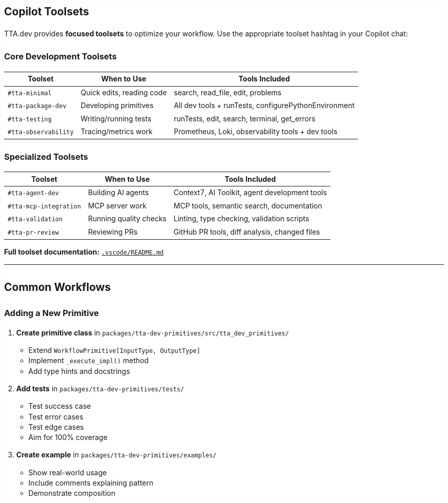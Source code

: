 ## Copilot Toolsets

TTA.dev provides **focused toolsets** to optimize your workflow. Use the appropriate toolset hashtag in your Copilot chat:

### Core Development Toolsets

| Toolset | When to Use | Tools Included |
|---------|-------------|----------------|
| `#tta-minimal` | Quick edits, reading code | search, read_file, edit, problems |
| `#tta-package-dev` | Developing primitives | All dev tools + runTests, configurePythonEnvironment |
| `#tta-testing` | Writing/running tests | runTests, edit, search, terminal, get_errors |
| `#tta-observability` | Tracing/metrics work | Prometheus, Loki, observability tools + dev tools |

### Specialized Toolsets

| Toolset | When to Use | Tools Included |
|---------|-------------|----------------|
| `#tta-agent-dev` | Building AI agents | Context7, AI Toolkit, agent development tools |
| `#tta-mcp-integration` | MCP server work | MCP tools, semantic search, documentation |
| `#tta-validation` | Running quality checks | Linting, type checking, validation scripts |
| `#tta-pr-review` | Reviewing PRs | GitHub PR tools, diff analysis, changed files |

**Full toolset documentation:** [`.vscode/README.md`](.vscode/README.md)

---

## Common Workflows

### Adding a New Primitive

1. **Create primitive class** in `packages/tta-dev-primitives/src/tta_dev_primitives/`
   - Extend `WorkflowPrimitive[InputType, OutputType]`
   - Implement `_execute_impl()` method
   - Add type hints and docstrings

2. **Add tests** in `packages/tta-dev-primitives/tests/`
   - Test success case
   - Test error cases
   - Test edge cases
   - Aim for 100% coverage

3. **Create example** in `packages/tta-dev-primitives/examples/`
   - Show real-world usage
   - Include comments explaining pattern
   - Demonstrate composition
